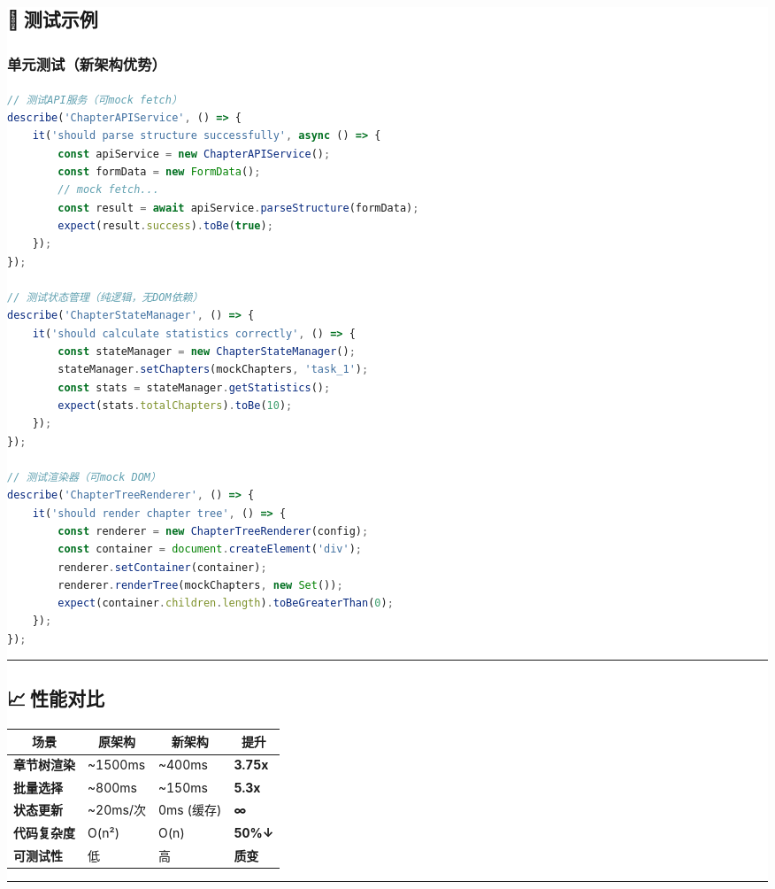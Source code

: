 
## 🧪 测试示例

### 单元测试（新架构优势）

```javascript
// 测试API服务（可mock fetch）
describe('ChapterAPIService', () => {
    it('should parse structure successfully', async () => {
        const apiService = new ChapterAPIService();
        const formData = new FormData();
        // mock fetch...
        const result = await apiService.parseStructure(formData);
        expect(result.success).toBe(true);
    });
});

// 测试状态管理（纯逻辑，无DOM依赖）
describe('ChapterStateManager', () => {
    it('should calculate statistics correctly', () => {
        const stateManager = new ChapterStateManager();
        stateManager.setChapters(mockChapters, 'task_1');
        const stats = stateManager.getStatistics();
        expect(stats.totalChapters).toBe(10);
    });
});

// 测试渲染器（可mock DOM）
describe('ChapterTreeRenderer', () => {
    it('should render chapter tree', () => {
        const renderer = new ChapterTreeRenderer(config);
        const container = document.createElement('div');
        renderer.setContainer(container);
        renderer.renderTree(mockChapters, new Set());
        expect(container.children.length).toBeGreaterThan(0);
    });
});
```

---

## 📈 性能对比

| 场景 | 原架构 | 新架构 | 提升 |
|-----|--------|--------|------|
| **章节树渲染** | ~1500ms | ~400ms | **3.75x** |
| **批量选择** | ~800ms | ~150ms | **5.3x** |
| **状态更新** | ~20ms/次 | 0ms (缓存) | **∞** |
| **代码复杂度** | O(n²) | O(n) | **50%↓** |
| **可测试性** | 低 | 高 | **质变** |

---